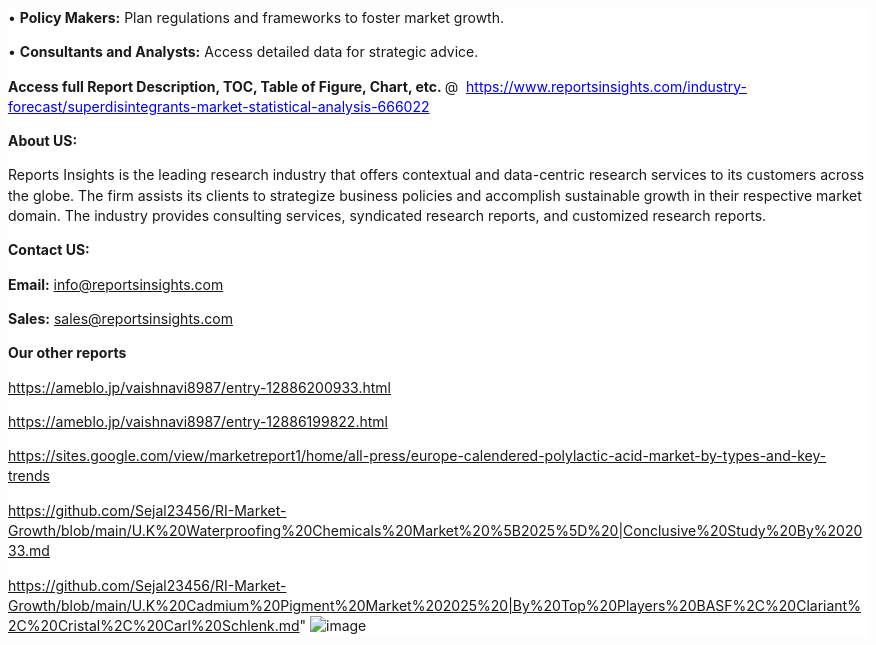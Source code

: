 • <strong>Policy Makers:</strong> Plan regulations and frameworks to foster market growth.

• <strong>Consultants and Analysts:</strong> Access detailed data for strategic advice.
</ul>
<strong>Access full Report Description, TOC, Table of Figure, Chart, etc. </strong>@  <a href=https://www.reportsinsights.com/industry-forecast/superdisintegrants-market-statistical-analysis-666022 style=color:#0000ff;>https://www.reportsinsights.com/industry-forecast/superdisintegrants-market-statistical-analysis-666022</a></font>

<strong><strong>About US</strong>:</strong>

Reports Insights is the leading research industry that offers contextual and data-centric research services to its customers across the globe. The firm assists its clients to strategize business policies and accomplish sustainable growth in their respective market domain. The industry provides consulting services, syndicated research reports, and customized research reports.

<strong>Contact US:</strong>

<p class=""""><b>Email:</b> <a href=mailto:info@reportsinsights.com>info@reportsinsights.com</a></p>
<p class=""""><b>Sales:</b> <a href=mailto:sales@reportsinsights.com>sales@reportsinsights.com</a></p>

<strong>Our other reports</strong>

<a href=https://ameblo.jp/vaishnavi8987/entry-12886200933.html>https://ameblo.jp/vaishnavi8987/entry-12886200933.html</a>

<a href=https://ameblo.jp/vaishnavi8987/entry-12886199822.html>https://ameblo.jp/vaishnavi8987/entry-12886199822.html</a>

<a href=https://sites.google.com/view/marketreport1/home/all-press/europe-calendered-polylactic-acid-market-by-types-and-key-trends>https://sites.google.com/view/marketreport1/home/all-press/europe-calendered-polylactic-acid-market-by-types-and-key-trends</a>

<a href=https://github.com/Sejal23456/RI-Market-Growth/blob/main/U.K%20Waterproofing%20Chemicals%20Market%20%5B2025%5D%20|Conclusive%20Study%20By%202033.md>https://github.com/Sejal23456/RI-Market-Growth/blob/main/U.K%20Waterproofing%20Chemicals%20Market%20%5B2025%5D%20|Conclusive%20Study%20By%202033.md</a>

<a href=https://github.com/Sejal23456/RI-Market-Growth/blob/main/U.K%20Cadmium%20Pigment%20Market%202025%20|By%20Top%20Players%20BASF%2C%20Clariant%2C%20Cristal%2C%20Carl%20Schlenk.md>https://github.com/Sejal23456/RI-Market-Growth/blob/main/U.K%20Cadmium%20Pigment%20Market%202025%20|By%20Top%20Players%20BASF%2C%20Clariant%2C%20Cristal%2C%20Carl%20Schlenk.md</a>"
![image](https://github.com/user-attachments/assets/cdfe9c48-0cf7-4675-8aa6-cd1061e3f547)
